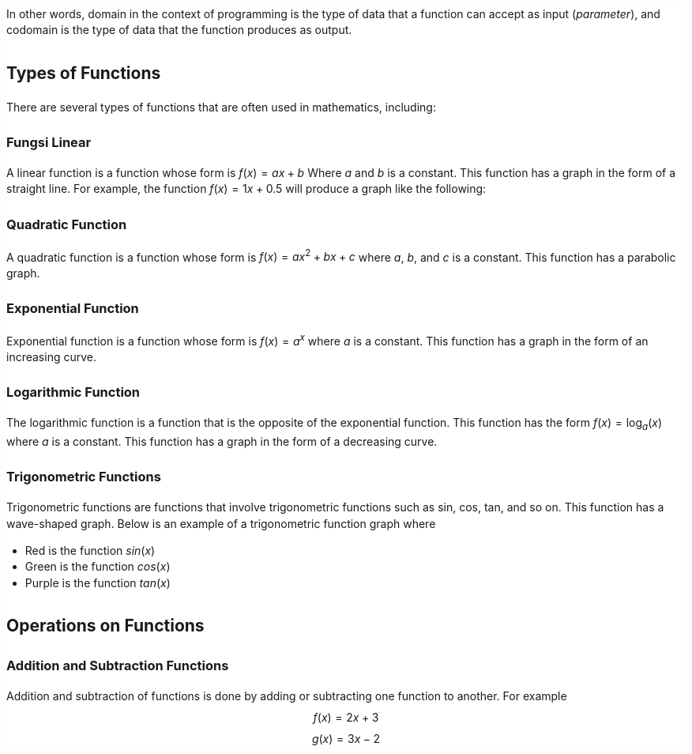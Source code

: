 In other words, domain in the context of programming is the type of data that a function can accept as input (*parameter*),
and codomain is the type of data that the function produces as output.

## Types of Functions
There are several types of functions that are often used in mathematics, including:

### Fungsi Linear
A linear function is a function whose form is $f(x) = ax + b$ Where $a$ and $b$ is a constant.
This function has a graph in the form of a straight line.
For example, the function $f(x) = 1x + 0.5$ will produce a graph like the following:

<iframe src="https://www.desmos.com/calculator/es5blw1hph?embed" width="300" height="200" class="mx-auto w-full" style="border: 1px solid #ccc" frameborder=0></iframe>

### Quadratic Function
A quadratic function is a function whose form is $f(x) = ax^2 + bx + c$ where $a$, $b$, and $c$ is a constant.
This function has a parabolic graph.

<iframe src="https://www.desmos.com/calculator/4pk6cxq51f?embed" width="300" height="200" class="mx-auto w-full" style="border: 1px solid #ccc" frameborder=0></iframe>

### Exponential Function
Exponential function is a function whose form is $f(x) = a^x$ where $a$ is a constant.
This function has a graph in the form of an increasing curve.

<iframe src="https://www.desmos.com/calculator/lxqtx41d3e?embed" width="300" height="200" class="mx-auto w-full" style="border: 1px solid #ccc" frameborder=0></iframe>

### Logarithmic Function
The logarithmic function is a function that is the opposite of the exponential function.
This function has the form $f(x) = \log_a(x)$ where $a$ is a constant. This function has a graph in the form of a decreasing curve.

<iframe src="https://www.desmos.com/calculator/tbuqmiynvo?embed" width="300" height="200" class="mx-auto w-full" style="border: 1px solid #ccc" frameborder=0></iframe>

### Trigonometric Functions
Trigonometric functions are functions that involve trigonometric functions such as sin, cos, tan, and so on.
This function has a wave-shaped graph. Below is an example of a trigonometric function graph where
- Red is the function $sin(x)$
- Green is the function $cos(x)$
- Purple is the function $tan(x)$
<iframe src="https://www.desmos.com/calculator/rxoyns9qxd?embed" width="300" height="200" class="mx-auto w-full" style="border: 1px solid #ccc" frameborder=0></iframe>

## Operations on Functions

### Addition and Subtraction Functions
Addition and subtraction of functions is done by adding or subtracting one function to another. For example
$$f(x) = 2x + 3$$
$$g(x) = 3x - 2$$
